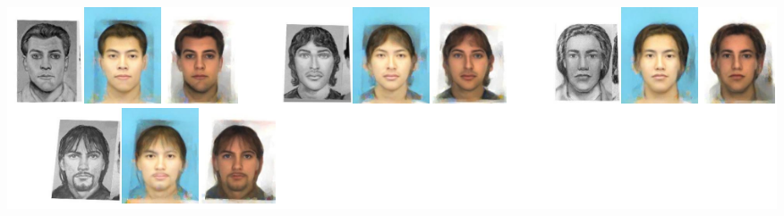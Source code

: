 <img src="Results/13.jpg" width="30%">&emsp;&emsp;&emsp;<img src="Results/14.jpg" width="30%">&emsp;&emsp;&emsp;<img src="Results/15.jpg" width="30%">&emsp;&emsp;&emsp;<img src="Results/16.jpg" width="30%">&emsp;&emsp;&emsp;